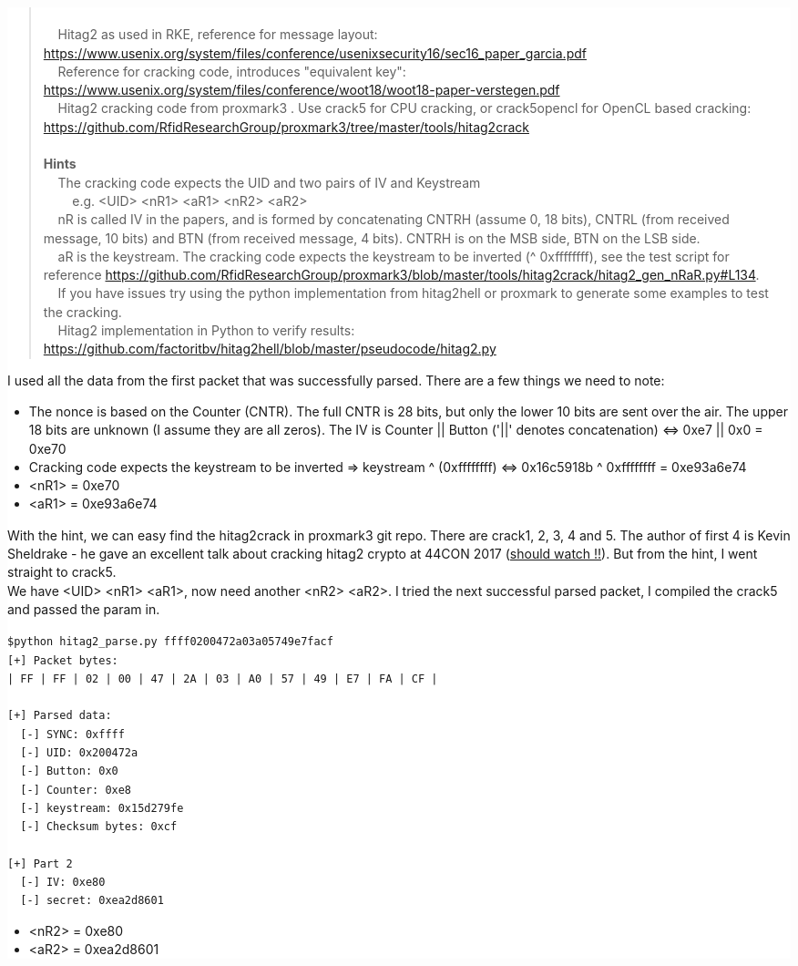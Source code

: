 ><br>&nbsp;&nbsp;&nbsp;&nbsp;Hitag2 as used in RKE, reference for message layout: https://www.usenix.org/system/files/conference/usenixsecurity16/sec16_paper_garcia.pdf
><br>&nbsp;&nbsp;&nbsp;&nbsp;Reference for cracking code, introduces "equivalent key": https://www.usenix.org/system/files/conference/woot18/woot18-paper-verstegen.pdf
><br>&nbsp;&nbsp;&nbsp;&nbsp;Hitag2 cracking code from proxmark3 . Use crack5 for CPU cracking, or crack5opencl for OpenCL based cracking: https://github.com/RfidResearchGroup/proxmark3/tree/master/tools/hitag2crack
><br>
><br>**Hints**
><br>&nbsp;&nbsp;&nbsp;&nbsp;The cracking code expects the UID and two pairs of IV and Keystream
><br>&nbsp;&nbsp;&nbsp;&nbsp;&nbsp;&nbsp;&nbsp;&nbsp;e.g. \<UID> \<nR1> \<aR1> \<nR2> \<aR2>
><br>&nbsp;&nbsp;&nbsp;&nbsp;nR is called IV in the papers, and is formed by concatenating CNTRH (assume 0, 18 bits), CNTRL (from received message, 10 bits) and BTN (from received message, 4 bits). CNTRH is on the MSB side, BTN on the LSB side.
><br>&nbsp;&nbsp;&nbsp;&nbsp;aR is the keystream. The cracking code expects the keystream to be inverted (^ 0xffffffff), see the test script for reference https://github.com/RfidResearchGroup/proxmark3/blob/master/tools/hitag2crack/hitag2_gen_nRaR.py#L134.
><br>&nbsp;&nbsp;&nbsp;&nbsp;If you have issues try using the python implementation from hitag2hell or proxmark to generate some examples to test the cracking.
><br>&nbsp;&nbsp;&nbsp;&nbsp;Hitag2 implementation in Python to verify results: https://github.com/factoritbv/hitag2hell/blob/master/pseudocode/hitag2.py
><br>

I used all the data from the first packet that was successfully parsed. There are a few things we need to note:
* The nonce is based on the Counter (CNTR). The full CNTR is 28 bits, but only the lower 10 bits are sent over the air. The upper 18 bits are unknown (I assume they are all zeros). The IV is Counter || Button ('||' denotes concatenation) <=> 0xe7 || 0x0 = 0xe70
* Cracking code expects the keystream to be inverted => keystream ^ (0xffffffff) <=> 0x16c5918b ^ 0xffffffff = 0xe93a6e74
* \<nR1> = 0xe70
* \<aR1> = 0xe93a6e74

With the hint, we can easy find the hitag2crack in proxmark3 git repo. There are crack1, 2, 3, 4 and 5. The author of first 4 is Kevin Sheldrake - he gave an excellent talk about cracking hitag2 crypto at 44CON 2017 ([should watch !!](https://www.youtube.com/watch?v=abx1hQDCKyg)). But from the hint, I went straight to crack5.
<br>We have \<UID> \<nR1> \<aR1>, now need another \<nR2> \<aR2>. I tried the next successful parsed packet, I compiled the crack5 and passed the param in.
```console
$python hitag2_parse.py ffff0200472a03a05749e7facf
[+] Packet bytes:
| FF | FF | 02 | 00 | 47 | 2A | 03 | A0 | 57 | 49 | E7 | FA | CF |

[+] Parsed data:
  [-] SYNC: 0xffff
  [-] UID: 0x200472a
  [-] Button: 0x0
  [-] Counter: 0xe8
  [-] keystream: 0x15d279fe
  [-] Checksum bytes: 0xcf

[+] Part 2
  [-] IV: 0xe80
  [-] secret: 0xea2d8601
```
* \<nR2> = 0xe80
* \<aR2> = 0xea2d8601
